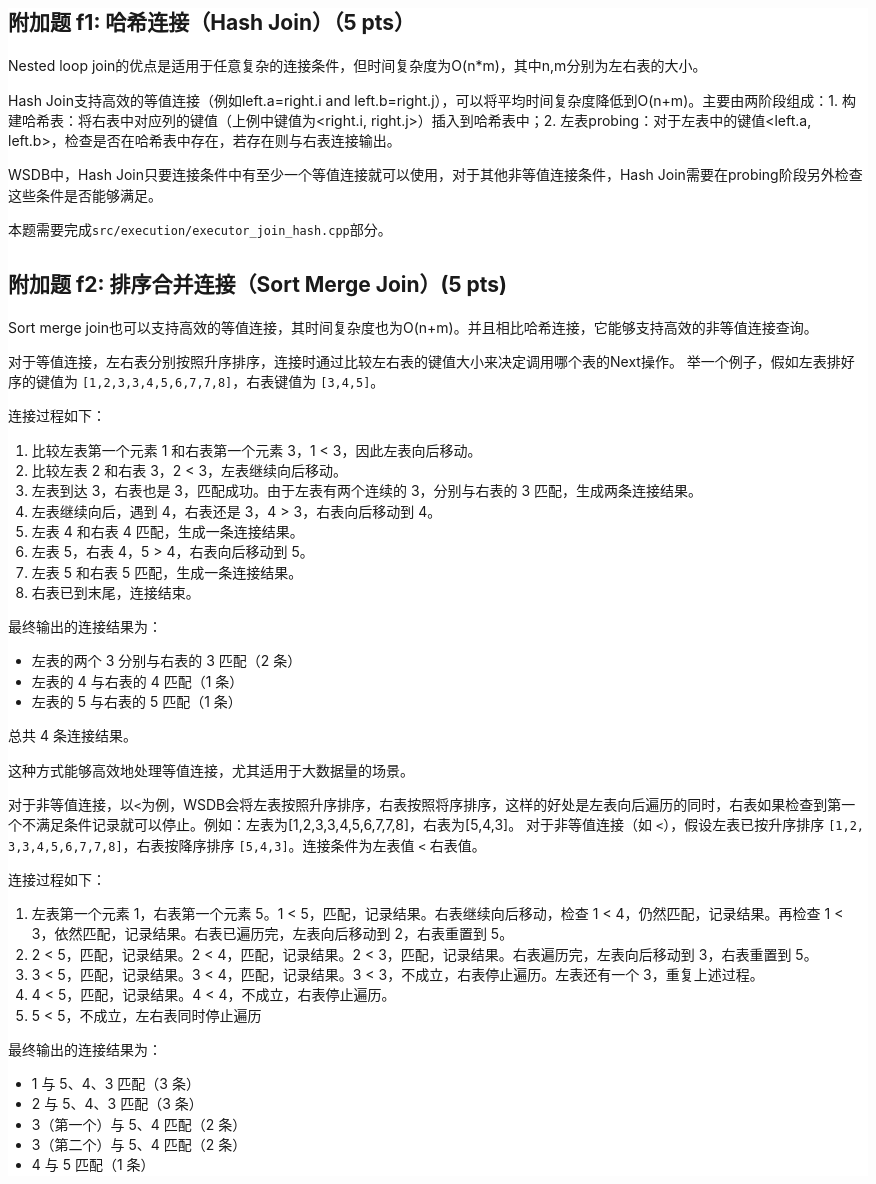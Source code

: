 ## 附加题 f1: 哈希连接（Hash Join）（5 pts）
Nested loop join的优点是适用于任意复杂的连接条件，但时间复杂度为O(n*m)，其中n,m分别为左右表的大小。

Hash Join支持高效的等值连接（例如left.a=right.i and left.b=right.j），可以将平均时间复杂度降低到O(n+m)。主要由两阶段组成：1. 构建哈希表：将右表中对应列的键值（上例中键值为\<right.i, right.j\>）插入到哈希表中；2. 左表probing：对于左表中的键值\<left.a, left.b\>，检查是否在哈希表中存在，若存在则与右表连接输出。

WSDB中，Hash Join只要连接条件中有至少一个等值连接就可以使用，对于其他非等值连接条件，Hash Join需要在probing阶段另外检查这些条件是否能够满足。

本题需要完成`src/execution/executor_join_hash.cpp`部分。

## 附加题 f2: 排序合并连接（Sort Merge Join）(5 pts)
Sort merge join也可以支持高效的等值连接，其时间复杂度也为O(n+m)。并且相比哈希连接，它能够支持高效的非等值连接查询。

对于等值连接，左右表分别按照升序排序，连接时通过比较左右表的键值大小来决定调用哪个表的Next操作。
举一个例子，假如左表排好序的键值为 `[1,2,3,3,4,5,6,7,7,8]`，右表键值为 `[3,4,5]`。

连接过程如下：

1. 比较左表第一个元素 1 和右表第一个元素 3，1 < 3，因此左表向后移动。
2. 比较左表 2 和右表 3，2 < 3，左表继续向后移动。
3. 左表到达 3，右表也是 3，匹配成功。由于左表有两个连续的 3，分别与右表的 3 匹配，生成两条连接结果。
4. 左表继续向后，遇到 4，右表还是 3，4 > 3，右表向后移动到 4。
5. 左表 4 和右表 4 匹配，生成一条连接结果。
6. 左表 5，右表 4，5 > 4，右表向后移动到 5。
7. 左表 5 和右表 5 匹配，生成一条连接结果。
8. 右表已到末尾，连接结束。

最终输出的连接结果为：
- 左表的两个 3 分别与右表的 3 匹配（2 条）
- 左表的 4 与右表的 4 匹配（1 条）
- 左表的 5 与右表的 5 匹配（1 条）

总共 4 条连接结果。

这种方式能够高效地处理等值连接，尤其适用于大数据量的场景。

对于非等值连接，以`<`为例，WSDB会将左表按照升序排序，右表按照将序排序，这样的好处是左表向后遍历的同时，右表如果检查到第一个不满足条件记录就可以停止。例如：左表为[1,2,3,3,4,5,6,7,7,8]，右表为[5,4,3]。
对于非等值连接（如 `<`），假设左表已按升序排序 `[1,2,3,3,4,5,6,7,7,8]`，右表按降序排序 `[5,4,3]`。连接条件为左表值 `<` 右表值。

连接过程如下：

1. 左表第一个元素 1，右表第一个元素 5。1 < 5，匹配，记录结果。右表继续向后移动，检查 1 < 4，仍然匹配，记录结果。再检查 1 < 3，依然匹配，记录结果。右表已遍历完，左表向后移动到 2，右表重置到 5。
2. 2 < 5，匹配，记录结果。2 < 4，匹配，记录结果。2 < 3，匹配，记录结果。右表遍历完，左表向后移动到 3，右表重置到 5。
3. 3 < 5，匹配，记录结果。3 < 4，匹配，记录结果。3 < 3，不成立，右表停止遍历。左表还有一个 3，重复上述过程。
4. 4 < 5，匹配，记录结果。4 < 4，不成立，右表停止遍历。
5. 5 < 5，不成立，左右表同时停止遍历

最终输出的连接结果为：

- 1 与 5、4、3 匹配（3 条）
- 2 与 5、4、3 匹配（3 条）
- 3（第一个）与 5、4 匹配（2 条）
- 3（第二个）与 5、4 匹配（2 条）
- 4 与 5 匹配（1 条）
